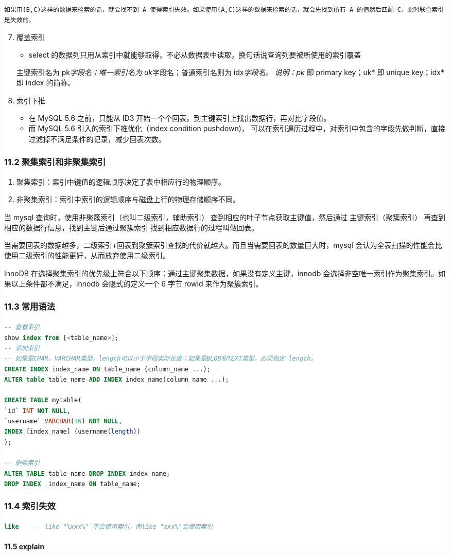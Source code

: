     如果用(B,C)这样的数据来检索的话，就会找不到 A 使得索引失效。如果使用(A,C)这样的数据来检索的话，就会先找到所有 A 的值然后匹配 C，此时联合索引是失效的。

7.  覆盖索引

    - select 的数据列只用从索引中就能够取得，不必从数据表中读取，换句话说查询列要被所使用的索引覆盖

    主键索引名为 pk*字段名；唯一索引名为 uk*字段名；普通索引名则为 idx*字段名。
    说明：pk* 即 primary key；uk* 即 unique key；idx* 即 index 的简称。

8.  索引下推

    - 在 MySQL 5.6 之前，只能从 ID3 开始一个个回表。到主键索引上找出数据行，再对比字段值。
    - 而 MySQL 5.6 引入的索引下推优化（index condition pushdown)， 可以在索引遍历过程中，对索引中包含的字段先做判断，直接过滤掉不满足条件的记录，减少回表次数。

### 11.2 聚集索引和非聚集索引

1. 聚集索引：索引中键值的逻辑顺序决定了表中相应行的物理顺序。

2. 非聚集索引：索引中索引的逻辑顺序与磁盘上行的物理存储顺序不同。

当 mysql 查询时，使用非聚簇索引（也叫二级索引，辅助索引） 查到相应的叶子节点获取主键值，然后通过 主键索引（聚簇索引） 再查到相应的数据行信息，找到主键后通过聚簇索引 找到相应数据行的过程叫做回表。

当需要回表的数据越多，二级索引+回表到聚簇索引查找的代价就越大。而且当需要回表的数量巨大时，mysql 会认为全表扫描的性能会比使用二级索引的性能更好，从而放弃使用二级索引。

InnoDB 在选择聚集索引的优先级上符合以下顺序：通过主键聚集数据，如果没有定义主键，innodb 会选择非空唯一索引作为聚集索引。如果以上条件都不满足，innodb 会隐式的定义一个 6 字节 rowid 来作为聚簇索引。

### 11.3 常用语法

```sql
-- 查看索引
show index from [<table_name>];
-- 添加索引
-- 如果是CHAR，VARCHAR类型，length可以小于字段实际长度；如果是BLOB和TEXT类型，必须指定 length。
CREATE INDEX index_name ON table_name (column_name ...);
ALTER table table_name ADD INDEX index_name(column_name ...);

CREATE TABLE mytable(
`id` INT NOT NULL,
`username` VARCHAR(16) NOT NULL,
INDEX [index_name] (username(length))
);

-- 删除索引
ALTER TABLE table_name DROP INDEX index_name;
DROP INDEX  index_name ON table_name;
```

### 11.4 索引失效

```sql
like    -- like "%xxx%" 不会使用索引，而like "xxx%"会使用索引

```

#### 11.5 explain
